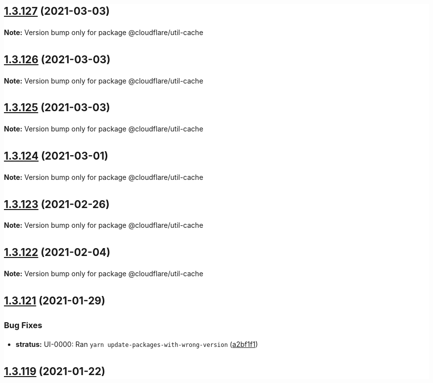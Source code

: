 ## [1.3.127](http://stash.cfops.it:7999/fe/stratus/compare/@cloudflare/util-cache@1.3.126...@cloudflare/util-cache@1.3.127) (2021-03-03)

**Note:** Version bump only for package @cloudflare/util-cache

## [1.3.126](http://stash.cfops.it:7999/fe/stratus/compare/@cloudflare/util-cache@1.3.125...@cloudflare/util-cache@1.3.126) (2021-03-03)

**Note:** Version bump only for package @cloudflare/util-cache

## [1.3.125](http://stash.cfops.it:7999/fe/stratus/compare/@cloudflare/util-cache@1.3.124...@cloudflare/util-cache@1.3.125) (2021-03-03)

**Note:** Version bump only for package @cloudflare/util-cache

## [1.3.124](http://stash.cfops.it:7999/fe/stratus/compare/@cloudflare/util-cache@1.3.123...@cloudflare/util-cache@1.3.124) (2021-03-01)

**Note:** Version bump only for package @cloudflare/util-cache

## [1.3.123](http://stash.cfops.it:7999/fe/stratus/compare/@cloudflare/util-cache@1.3.122...@cloudflare/util-cache@1.3.123) (2021-02-26)

**Note:** Version bump only for package @cloudflare/util-cache

## [1.3.122](http://stash.cfops.it:7999/fe/stratus/compare/@cloudflare/util-cache@1.3.121...@cloudflare/util-cache@1.3.122) (2021-02-04)

**Note:** Version bump only for package @cloudflare/util-cache

## [1.3.121](http://stash.cfops.it:7999/fe/stratus/compare/@cloudflare/util-cache@1.3.119...@cloudflare/util-cache@1.3.121) (2021-01-29)

### Bug Fixes

- **stratus:** UI-0000: Ran `yarn update-packages-with-wrong-version` ([a2bf1f1](http://stash.cfops.it:7999/fe/stratus/commits/a2bf1f1))

## [1.3.119](http://stash.cfops.it:7999/fe/stratus/compare/@cloudflare/util-cache@1.3.118...@cloudflare/util-cache@1.3.119) (2021-01-22)
